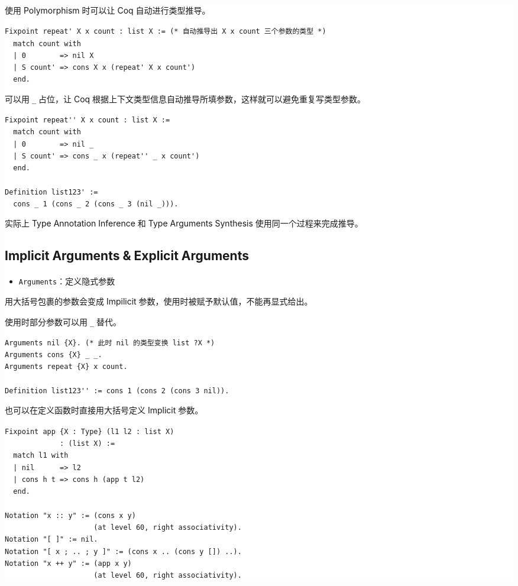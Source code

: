 使用 Polymorphism 时可以让 Coq 自动进行类型推导。

``` coq
Fixpoint repeat' X x count : list X := (* 自动推导出 X x count 三个参数的类型 *)
  match count with
  | 0        => nil X
  | S count' => cons X x (repeat' X x count')
  end.
```

可以用 `_` 占位，让 Coq 根据上下文类型信息自动推导所填参数，这样就可以避免重复写类型参数。

``` coq
Fixpoint repeat'' X x count : list X :=
  match count with
  | 0        => nil _
  | S count' => cons _ x (repeat'' _ x count')
  end.

Definition list123' :=
  cons _ 1 (cons _ 2 (cons _ 3 (nil _))).
```

实际上 Type Annotation Inference 和 Type Arguments Synthesis 使用同一个过程来完成推导。

## Implicit Arguments & Explicit Arguments

- `Arguments`：定义隐式参数

用大括号包裹的参数会变成 Impilicit 参数，使用时被赋予默认值，不能再显式给出。

使用时部分参数可以用 `_` 替代。

``` coq
Arguments nil {X}. (* 此时 nil 的类型变换 list ?X *)
Arguments cons {X} _ _.
Arguments repeat {X} x count.

Definition list123'' := cons 1 (cons 2 (cons 3 nil)).
```

也可以在定义函数时直接用大括号定义 Implicit 参数。

``` coq
Fixpoint app {X : Type} (l1 l2 : list X)
             : (list X) :=
  match l1 with
  | nil      => l2
  | cons h t => cons h (app t l2)
  end.

Notation "x :: y" := (cons x y)
                     (at level 60, right associativity).
Notation "[ ]" := nil.
Notation "[ x ; .. ; y ]" := (cons x .. (cons y []) ..).
Notation "x ++ y" := (app x y)
                     (at level 60, right associativity).
```
